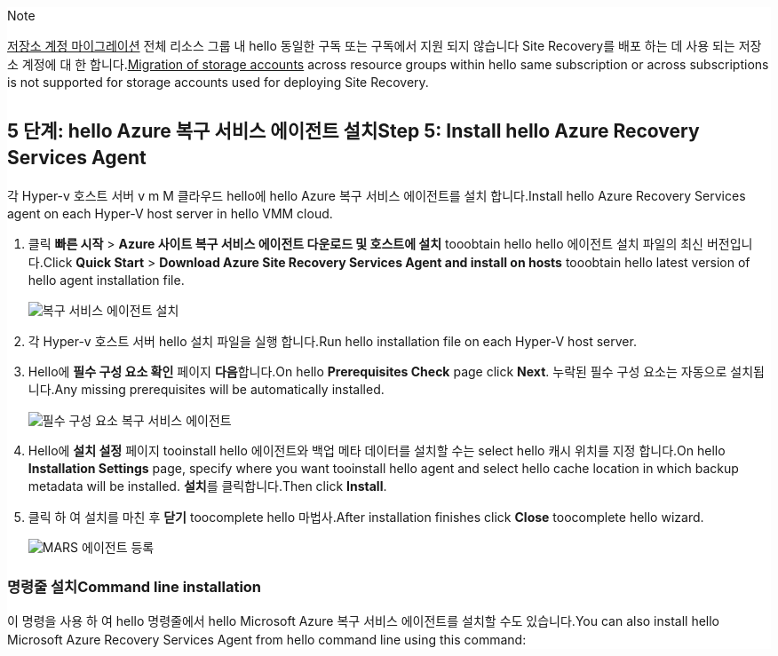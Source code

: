 > [!NOTE]
> <span data-ttu-id="e22f2-272">[저장소 계정 마이그레이션](../azure-resource-manager/resource-group-move-resources.md) 전체 리소스 그룹 내 hello 동일한 구독 또는 구독에서 지원 되지 않습니다 Site Recovery를 배포 하는 데 사용 되는 저장소 계정에 대 한 합니다.</span><span class="sxs-lookup"><span data-stu-id="e22f2-272">[Migration of storage accounts](../azure-resource-manager/resource-group-move-resources.md) across resource groups within hello same subscription or across subscriptions is not supported for storage accounts used for deploying Site Recovery.</span></span>
>
>

## <a name="step-5-install-hello-azure-recovery-services-agent"></a><span data-ttu-id="e22f2-273">5 단계: hello Azure 복구 서비스 에이전트 설치</span><span class="sxs-lookup"><span data-stu-id="e22f2-273">Step 5: Install hello Azure Recovery Services Agent</span></span>
<span data-ttu-id="e22f2-274">각 Hyper-v 호스트 서버 v m M 클라우드 hello에 hello Azure 복구 서비스 에이전트를 설치 합니다.</span><span class="sxs-lookup"><span data-stu-id="e22f2-274">Install hello Azure Recovery Services agent on each Hyper-V host server in hello VMM cloud.</span></span>

1. <span data-ttu-id="e22f2-275">클릭 **빠른 시작** > **Azure 사이트 복구 서비스 에이전트 다운로드 및 호스트에 설치** tooobtain hello hello 에이전트 설치 파일의 최신 버전입니다.</span><span class="sxs-lookup"><span data-stu-id="e22f2-275">Click **Quick Start** > **Download Azure Site Recovery Services Agent and install on hosts** tooobtain hello latest version of hello agent installation file.</span></span>

    ![복구 서비스 에이전트 설치](./media/site-recovery-vmm-to-azure-classic/install-agent.png)
2. <span data-ttu-id="e22f2-277">각 Hyper-v 호스트 서버 hello 설치 파일을 실행 합니다.</span><span class="sxs-lookup"><span data-stu-id="e22f2-277">Run hello installation file on each Hyper-V host server.</span></span>
3. <span data-ttu-id="e22f2-278">Hello에 **필수 구성 요소 확인** 페이지 **다음**합니다.</span><span class="sxs-lookup"><span data-stu-id="e22f2-278">On hello **Prerequisites Check** page click **Next**.</span></span> <span data-ttu-id="e22f2-279">누락된 필수 구성 요소는 자동으로 설치됩니다.</span><span class="sxs-lookup"><span data-stu-id="e22f2-279">Any missing prerequisites will be automatically installed.</span></span>

    ![필수 구성 요소 복구 서비스 에이전트](./media/site-recovery-vmm-to-azure-classic/agent-prereqs.png)
4. <span data-ttu-id="e22f2-281">Hello에 **설치 설정** 페이지 tooinstall hello 에이전트와 백업 메타 데이터를 설치할 수는 select hello 캐시 위치를 지정 합니다.</span><span class="sxs-lookup"><span data-stu-id="e22f2-281">On hello **Installation Settings** page, specify where you want tooinstall hello agent and select hello cache location in which backup metadata will be installed.</span></span> <span data-ttu-id="e22f2-282">**설치**를 클릭합니다.</span><span class="sxs-lookup"><span data-stu-id="e22f2-282">Then click **Install**.</span></span>
5. <span data-ttu-id="e22f2-283">클릭 하 여 설치를 마친 후 **닫기** toocomplete hello 마법사.</span><span class="sxs-lookup"><span data-stu-id="e22f2-283">After installation finishes click **Close** toocomplete hello wizard.</span></span>

    ![MARS 에이전트 등록](./media/site-recovery-vmm-to-azure-classic/agent-register.png)

### <a name="command-line-installation"></a><span data-ttu-id="e22f2-285">명령줄 설치</span><span class="sxs-lookup"><span data-stu-id="e22f2-285">Command line installation</span></span>
<span data-ttu-id="e22f2-286">이 명령을 사용 하 여 hello 명령줄에서 hello Microsoft Azure 복구 서비스 에이전트를 설치할 수도 있습니다.</span><span class="sxs-lookup"><span data-stu-id="e22f2-286">You can also install hello Microsoft Azure Recovery Services Agent from hello command line using this command:</span></span>
